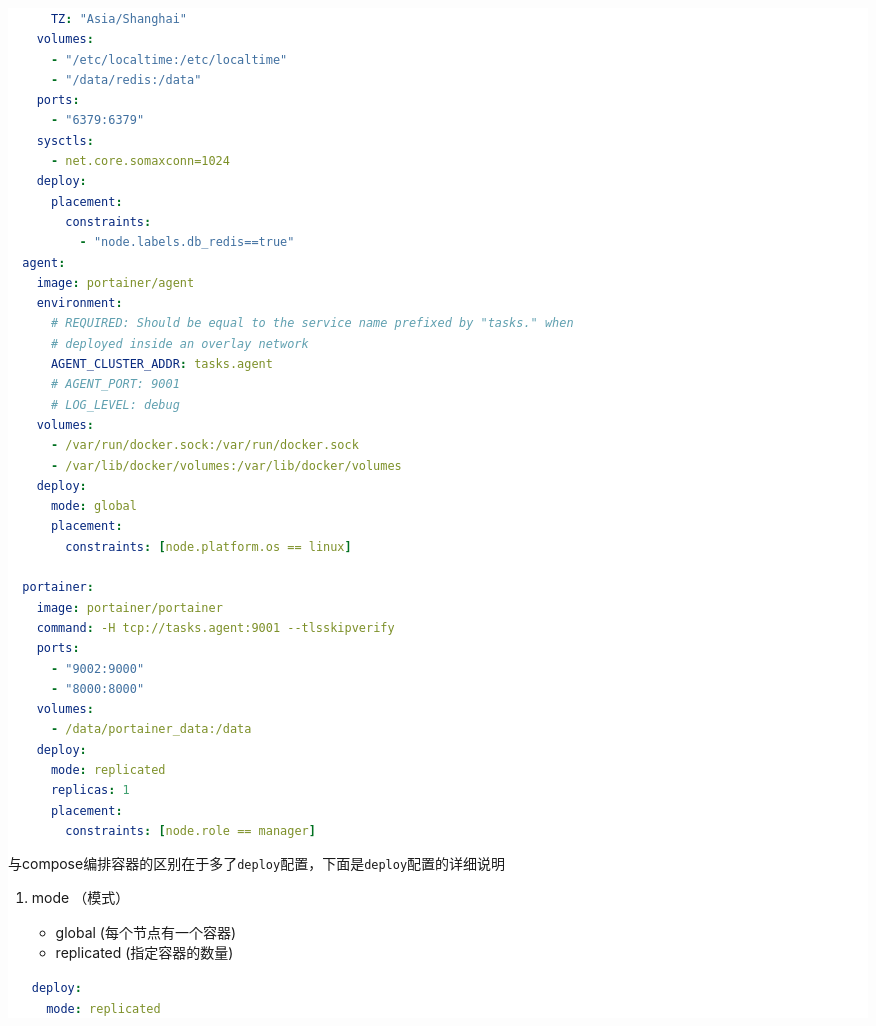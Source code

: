 ```yaml
      TZ: "Asia/Shanghai"
    volumes:
      - "/etc/localtime:/etc/localtime"
      - "/data/redis:/data"
    ports:
      - "6379:6379"
    sysctls:
      - net.core.somaxconn=1024
    deploy:
      placement:
        constraints:
          - "node.labels.db_redis==true"
  agent:
    image: portainer/agent
    environment:
      # REQUIRED: Should be equal to the service name prefixed by "tasks." when
      # deployed inside an overlay network
      AGENT_CLUSTER_ADDR: tasks.agent
      # AGENT_PORT: 9001
      # LOG_LEVEL: debug
    volumes:
      - /var/run/docker.sock:/var/run/docker.sock
      - /var/lib/docker/volumes:/var/lib/docker/volumes
    deploy:
      mode: global
      placement:
        constraints: [node.platform.os == linux]

  portainer:
    image: portainer/portainer
    command: -H tcp://tasks.agent:9001 --tlsskipverify
    ports:
      - "9002:9000"
      - "8000:8000"
    volumes:
      - /data/portainer_data:/data
    deploy:
      mode: replicated
      replicas: 1
      placement:
        constraints: [node.role == manager]
```

与compose编排容器的区别在于多了`deploy`配置，下面是`deploy`配置的详细说明

1. mode  （模式）

   - global   (每个节点有一个容器)
   - replicated  (指定容器的数量)

   ```yml
   deploy:
     mode: replicated
   ```
